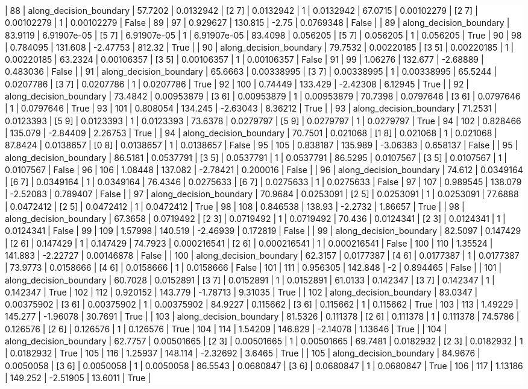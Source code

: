 |  88 | along_decision_boundary |     57.7202 | 0.0132942   | [2 7]    |   0.0132942   |      1 | 0.0132942   |      67.0715 | 0.00102279  | [2 7]     |    0.00102279  |       1 | 0.00102279  | False     |     89 |              97 |                0.929627 |              130.815   | -2.75     |     0.0769348   | False           |
|  89 | along_decision_boundary |     83.9119 | 6.91907e-05 | [5 7]    |   6.91907e-05 |      1 | 6.91907e-05 |      83.4098 | 0.056205    | [5 7]     |    0.056205    |       1 | 0.056205    | True      |     90 |              98 |                0.784095 |              131.608   | -2.47753  |   812.32        | True            |
|  90 | along_decision_boundary |     79.7532 | 0.00220185  | [3 5]    |   0.00220185  |      1 | 0.00220185  |      63.2324 | 0.00106357  | [3 5]     |    0.00106357  |       1 | 0.00106357  | False     |     91 |              99 |                1.06276  |              132.677   | -2.68889  |     0.483036    | False           |
|  91 | along_decision_boundary |     65.6663 | 0.00338995  | [3 7]    |   0.00338995  |      1 | 0.00338995  |      65.5244 | 0.0207786   | [3 7]     |    0.0207786   |       1 | 0.0207786   | True      |     92 |             100 |                0.74449  |              133.429   | -2.42308  |     6.12945     | True            |
|  92 | along_decision_boundary |     73.4842 | 0.00953879  | [3 6]    |   0.00953879  |      1 | 0.00953879  |      70.7398 | 0.0797646   | [3 6]     |    0.0797646   |       1 | 0.0797646   | True      |     93 |             101 |                0.808054 |              134.245   | -2.63043  |     8.36212     | True            |
|  93 | along_decision_boundary |     71.2531 | 0.0123393   | [5 9]    |   0.0123393   |      1 | 0.0123393   |      73.6378 | 0.0279797   | [5 9]     |    0.0279797   |       1 | 0.0279797   | True      |     94 |             102 |                0.828466 |              135.079   | -2.84409  |     2.26753     | True            |
|  94 | along_decision_boundary |     70.7501 | 0.021068    | [1 8]    |   0.021068    |      1 | 0.021068    |      87.8424 | 0.0138657   | [0 8]     |    0.0138657   |       1 | 0.0138657   | False     |     95 |             105 |                0.838187 |              135.989   | -3.06383  |     0.658137    | False           |
|  95 | along_decision_boundary |     86.5181 | 0.0537791   | [3 5]    |   0.0537791   |      1 | 0.0537791   |      86.5295 | 0.0107567   | [3 5]     |    0.0107567   |       1 | 0.0107567   | False     |     96 |             106 |                1.08448  |              137.082   | -2.78421  |     0.200016    | False           |
|  96 | along_decision_boundary |     74.612  | 0.0349164   | [6 7]    |   0.0349164   |      1 | 0.0349164   |      76.4346 | 0.0275633   | [6 7]     |    0.0275633   |       1 | 0.0275633   | False     |     97 |             107 |                0.989545 |              138.079   | -2.52083  |     0.789407    | False           |
|  97 | along_decision_boundary |     70.9684 | 0.0253091   | [2 5]    |   0.0253091   |      1 | 0.0253091   |      77.6888 | 0.0472412   | [2 5]     |    0.0472412   |       1 | 0.0472412   | True      |     98 |             108 |                0.846538 |              138.93    | -2.2732   |     1.86657     | True            |
|  98 | along_decision_boundary |     67.3658 | 0.0719492   | [2 3]    |   0.0719492   |      1 | 0.0719492   |      70.436  | 0.0124341   | [2 3]     |    0.0124341   |       1 | 0.0124341   | False     |     99 |             109 |                1.57998  |              140.519   | -2.46939  |     0.172819    | False           |
|  99 | along_decision_boundary |     82.5097 | 0.147429    | [2 6]    |   0.147429    |      1 | 0.147429    |      74.7923 | 0.000216541 | [2 6]     |    0.000216541 |       1 | 0.000216541 | False     |    100 |             110 |                1.35524  |              141.883   | -2.22727  |     0.00146878  | False           |
| 100 | along_decision_boundary |     62.3157 | 0.0177387   | [4 6]    |   0.0177387   |      1 | 0.0177387   |      73.9773 | 0.0158666   | [4 6]     |    0.0158666   |       1 | 0.0158666   | False     |    101 |             111 |                0.956305 |              142.848   | -2        |     0.894465    | False           |
| 101 | along_decision_boundary |     60.7028 | 0.0152891   | [3 7]    |   0.0152891   |      1 | 0.0152891   |      61.0133 | 0.142347    | [3 7]     |    0.142347    |       1 | 0.142347    | True      |    102 |             112 |                0.920152 |              143.779   | -1.78713  |     9.31035     | True            |
| 102 | along_decision_boundary |     83.0347 | 0.00375902  | [3 6]    |   0.00375902  |      1 | 0.00375902  |      84.9227 | 0.115662    | [3 6]     |    0.115662    |       1 | 0.115662    | True      |    103 |             113 |                1.49229  |              145.277   | -1.96078  |    30.7691      | True            |
| 103 | along_decision_boundary |     81.5326 | 0.111378    | [2 6]    |   0.111378    |      1 | 0.111378    |      74.5786 | 0.126576    | [2 6]     |    0.126576    |       1 | 0.126576    | True      |    104 |             114 |                1.54209  |              146.829   | -2.14078  |     1.13646     | True            |
| 104 | along_decision_boundary |     62.7757 | 0.00501665  | [2 3]    |   0.00501665  |      1 | 0.00501665  |      69.7481 | 0.0182932   | [2 3]     |    0.0182932   |       1 | 0.0182932   | True      |    105 |             116 |                1.25937  |              148.114   | -2.32692  |     3.6465      | True            |
| 105 | along_decision_boundary |     84.9676 | 0.0050058   | [3 6]    |   0.0050058   |      1 | 0.0050058   |      86.5543 | 0.0680847   | [3 6]     |    0.0680847   |       1 | 0.0680847   | True      |    106 |             117 |                1.13186  |              149.252   | -2.51905  |    13.6011      | True            |